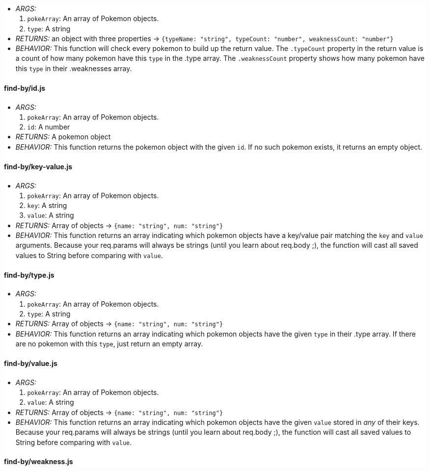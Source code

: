 * _ARGS:_
    1. `pokeArray`: An array of Pokemon objects.
    1. `type`: A string
* _RETURNS:_ an object with three properties -> `{typeName: "string", typeCount: "number", weaknessCount: "number"}`
* _BEHAVIOR:_ This function will check every pokemon to build up the return value. The `.typeCount` property in the return value is a count of how many pokemon have this `type` in the .type array.  The `.weaknessCount` property shows how many pokemon have this `type` in their .weaknesses array.



#### find-by/id.js

* _ARGS:_
    1. `pokeArray`: An array of Pokemon objects.
    1. `id`: A number
* _RETURNS:_ A pokemon object
* _BEHAVIOR:_ This function returns the pokemon object with the given `id`.  If no such pokemon exists, it returns an empty object.


#### find-by/key-value.js

* _ARGS:_
    1. `pokeArray`: An array of Pokemon objects.
    1. `key`: A string
    1. `value`: A string
* _RETURNS:_ Array of objects -> `{name: "string", num: "string"}`
* _BEHAVIOR:_ This function returns an array indicating which pokemon objects have a key/value pair matching the `key` and `value` arguments. Because your req.params will always be strings (until you learn about req.body ;), the function will cast all saved values to String before comparing with `value`.

#### find-by/type.js

* _ARGS:_
    1. `pokeArray`: An array of Pokemon objects.
    1. `type`: A string
* _RETURNS:_ Array of objects -> `{name: "string", num: "string"}`
* _BEHAVIOR:_ This function returns an array indicating which pokemon objects have the given `type` in their .type array. If there are no pokemon with this `type`, just return an empty array.


#### find-by/value.js

* _ARGS:_
    1. `pokeArray`: An array of Pokemon objects.
    1. `value`: A string
* _RETURNS:_ Array of objects -> `{name: "string", num: "string"}`
* _BEHAVIOR:_ This function returns an array indicating which pokemon objects have  the given `value` stored in _any_ of their keys. Because your req.params will always be strings (until you learn about req.body ;), the function will cast all saved values to String before comparing with `value`.


#### find-by/weakness.js
